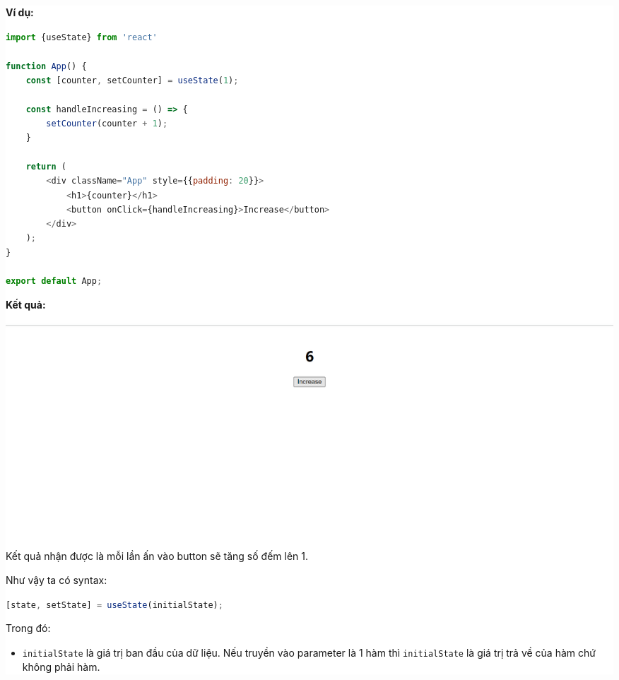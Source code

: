 **Ví dụ:**

```Javascript
import {useState} from 'react'

function App() {
    const [counter, setCounter] = useState(1);

    const handleIncreasing = () => {
        setCounter(counter + 1);
    }

    return (
        <div className="App" style={{padding: 20}}>
            <h1>{counter}</h1>
            <button onClick={handleIncreasing}>Increase</button>
        </div>
    );
}

export default App;
```

**Kết quả:**

![use_state_1](/img/use_state_1.png)

Kết quả nhận được là mỗi lần ấn vào button sẽ tăng số đếm lên 1.

Như vậy ta có syntax:

```Javascript
[state, setState] = useState(initialState);
```

Trong đó:

- `initialState` là giá trị ban đầu của dữ liệu. Nếu truyền vào parameter là 1 hàm thì `initialState` là giá trị trả về của hàm chứ không phải hàm.
